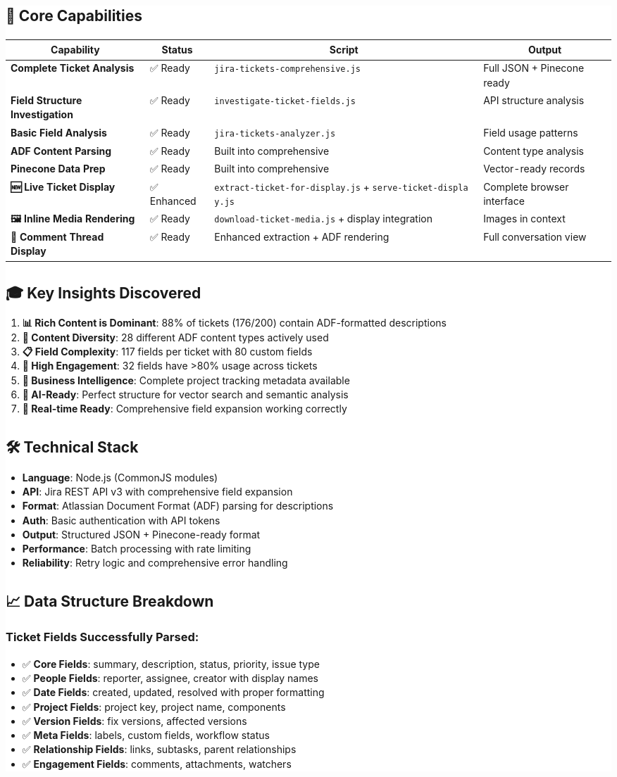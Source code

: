 ## 🔧 Core Capabilities

| Capability | Status | Script | Output |
|------------|--------|--------|--------|
| **Complete Ticket Analysis** | ✅ Ready | `jira-tickets-comprehensive.js` | Full JSON + Pinecone ready |
| **Field Structure Investigation** | ✅ Ready | `investigate-ticket-fields.js` | API structure analysis |
| **Basic Field Analysis** | ✅ Ready | `jira-tickets-analyzer.js` | Field usage patterns |
| **ADF Content Parsing** | ✅ Ready | Built into comprehensive | Content type analysis |
| **Pinecone Data Prep** | ✅ Ready | Built into comprehensive | Vector-ready records |
| **🆕 Live Ticket Display** | ✅ Enhanced | `extract-ticket-for-display.js` + `serve-ticket-display.js` | Complete browser interface |
| **🖼️ Inline Media Rendering** | ✅ Ready | `download-ticket-media.js` + display integration | Images in context |
| **💬 Comment Thread Display** | ✅ Ready | Enhanced extraction + ADF rendering | Full conversation view |

## 🎓 Key Insights Discovered

1. **📊 Rich Content is Dominant**: 88% of tickets (176/200) contain ADF-formatted descriptions
2. **🎨 Content Diversity**: 28 different ADF content types actively used
3. **📋 Field Complexity**: 117 fields per ticket with 80 custom fields
4. **🔗 High Engagement**: 32 fields have >80% usage across tickets
5. **💼 Business Intelligence**: Complete project tracking metadata available
6. **🎯 AI-Ready**: Perfect structure for vector search and semantic analysis
7. **🔄 Real-time Ready**: Comprehensive field expansion working correctly

## 🛠️ Technical Stack

- **Language**: Node.js (CommonJS modules)
- **API**: Jira REST API v3 with comprehensive field expansion
- **Format**: Atlassian Document Format (ADF) parsing for descriptions
- **Auth**: Basic authentication with API tokens
- **Output**: Structured JSON + Pinecone-ready format
- **Performance**: Batch processing with rate limiting
- **Reliability**: Retry logic and comprehensive error handling

## 📈 Data Structure Breakdown

### **Ticket Fields Successfully Parsed:**
- ✅ **Core Fields**: summary, description, status, priority, issue type
- ✅ **People Fields**: reporter, assignee, creator with display names
- ✅ **Date Fields**: created, updated, resolved with proper formatting  
- ✅ **Project Fields**: project key, project name, components
- ✅ **Version Fields**: fix versions, affected versions
- ✅ **Meta Fields**: labels, custom fields, workflow status
- ✅ **Relationship Fields**: links, subtasks, parent relationships
- ✅ **Engagement Fields**: comments, attachments, watchers
